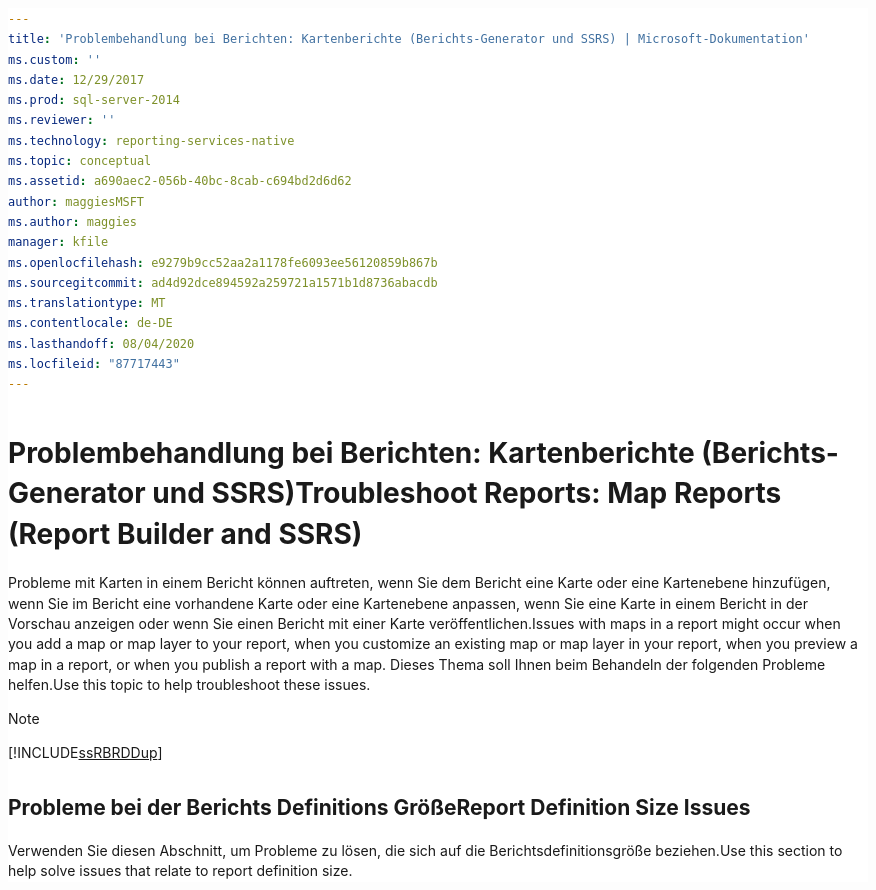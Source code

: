 ```yaml
---
title: 'Problembehandlung bei Berichten: Kartenberichte (Berichts-Generator und SSRS) | Microsoft-Dokumentation'
ms.custom: ''
ms.date: 12/29/2017
ms.prod: sql-server-2014
ms.reviewer: ''
ms.technology: reporting-services-native
ms.topic: conceptual
ms.assetid: a690aec2-056b-40bc-8cab-c694bd2d6d62
author: maggiesMSFT
ms.author: maggies
manager: kfile
ms.openlocfilehash: e9279b9cc52aa2a1178fe6093ee56120859b867b
ms.sourcegitcommit: ad4d92dce894592a259721a1571b1d8736abacdb
ms.translationtype: MT
ms.contentlocale: de-DE
ms.lasthandoff: 08/04/2020
ms.locfileid: "87717443"
---
```

# <a name="troubleshoot-reports-map-reports-report-builder-and-ssrs"></a><span data-ttu-id="52781-102">Problembehandlung bei Berichten: Kartenberichte (Berichts-Generator und SSRS)</span><span class="sxs-lookup"><span data-stu-id="52781-102">Troubleshoot Reports: Map Reports (Report Builder and SSRS)</span></span>
  <span data-ttu-id="52781-103">Probleme mit Karten in einem Bericht können auftreten, wenn Sie dem Bericht eine Karte oder eine Kartenebene hinzufügen, wenn Sie im Bericht eine vorhandene Karte oder eine Kartenebene anpassen, wenn Sie eine Karte in einem Bericht in der Vorschau anzeigen oder wenn Sie einen Bericht mit einer Karte veröffentlichen.</span><span class="sxs-lookup"><span data-stu-id="52781-103">Issues with maps in a report might occur when you add a map or map layer to your report, when you customize an existing map or map layer in your report, when you preview a map in a report, or when you publish a report with a map.</span></span> <span data-ttu-id="52781-104">Dieses Thema soll Ihnen beim Behandeln der folgenden Probleme helfen.</span><span class="sxs-lookup"><span data-stu-id="52781-104">Use this topic to help troubleshoot these issues.</span></span>  
  
> [!NOTE]  
>  [!INCLUDE[ssRBRDDup](../../includes/ssrbrddup-md.md)]  
  
##  <a name="report-definition-size-issues"></a><a name="Embedded"></a><span data-ttu-id="52781-105">Probleme bei der Berichts Definitions Größe</span><span class="sxs-lookup"><span data-stu-id="52781-105">Report Definition Size Issues</span></span>  
 <span data-ttu-id="52781-106">Verwenden Sie diesen Abschnitt, um Probleme zu lösen, die sich auf die Berichtsdefinitionsgröße beziehen.</span><span class="sxs-lookup"><span data-stu-id="52781-106">Use this section to help solve issues that relate to report definition size.</span></span>  
  